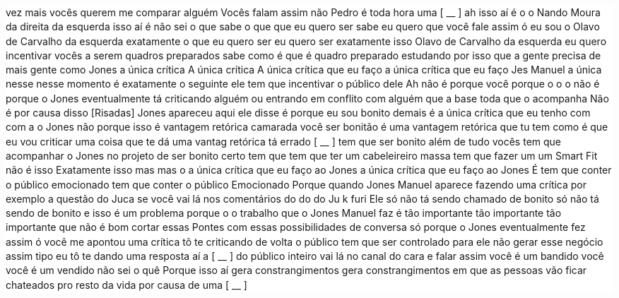 vez mais vocês querem me comparar alguém
Vocês falam assim não Pedro é toda hora
uma [ __ ] ah isso aí é o o Nando Moura
da direita da esquerda isso aí é não sei
o que sabe o que que eu quero ser sabe
eu quero que você fale assim ó eu sou o
Olavo de Carvalho da esquerda exatamente
o que eu quero ser eu quero ser
exatamente isso Olavo de Carvalho da
esquerda eu quero incentivar vocês a
serem quadros preparados sabe como é que
é quadro preparado estudando por isso
que a gente precisa de mais gente como
Jones a única crítica A única crítica A
única crítica que eu faço a única
crítica que eu faço Jes
Manuel a única nesse nesse momento é
exatamente o seguinte ele tem que
incentivar o público dele Ah não é
porque você porque o o
o não é porque o Jones eventualmente tá
criticando alguém ou entrando em
conflito com alguém que a base toda que
o acompanha Não é por causa disso
[Risadas]
Jones apareceu aqui ele disse é porque
eu sou bonito demais é a única crítica
que eu tenho com com a o Jones não
porque isso é vantagem retórica camarada
você ser bonitão é uma vantagem retórica
que tu tem como é que eu vou criticar
uma coisa que te dá uma vantag retórica
tá errado [ __ ] tem que ser bonito
além de tudo vocês tem que acompanhar o
Jones no projeto de ser bonito certo tem
que tem que ter um cabeleireiro massa
tem que fazer um um Smart Fit não é isso
Exatamente isso mas mas o a única
crítica que eu faço ao Jones a única
crítica que eu faço ao Jones É tem que
conter o público emocionado tem que
conter o público Emocionado Porque
quando Jones Manuel aparece fazendo uma
crítica por exemplo a questão do Juca se
você vai lá nos comentários do do do Ju
k furi Ele só não tá sendo chamado de
bonito só não tá sendo de bonito e isso
é um problema porque o o trabalho que o
Jones Manuel faz é tão importante tão
importante tão importante que não é bom
cortar essas Pontes com essas
possibilidades de conversa só porque o
Jones eventualmente fez assim ó você me
apontou uma crítica tô te criticando de
volta o público tem que ser controlado
para ele não gerar esse negócio assim
tipo eu tô te dando uma resposta aí a
[ __ ] do público inteiro vai lá no canal
do cara e falar assim você é um bandido
você você é um vendido não sei o quê
Porque isso aí gera
constrangimentos gera constrangimentos
em que as pessoas vão ficar chateados
pro resto da vida por causa de uma [ __ ]